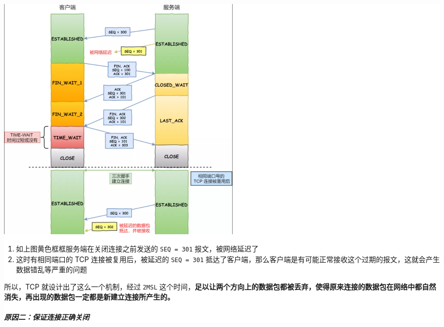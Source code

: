 <img src="计算机网络.assets/image-20200606101220944.png" alt="image-20200606101220944" style="zoom:50%;" />

1. 如上图黄色框框服务端在关闭连接之前发送的 `SEQ = 301` 报文，被网络延迟了
2. 这时有相同端口的 TCP 连接被复用后，被延迟的 `SEQ = 301` 抵达了客户端，那么客户端是有可能正常接收这个过期的报文，这就会产生数据错乱等严重的问题

所以，TCP 就设计出了这么一个机制，经过 `2MSL` 这个时间，**足以让两个方向上的数据包都被丢弃，使得原来连接的数据包在网络中都自然消失，再出现的数据包一定都是新建立连接所产生的。**



#### *原因二：保证连接正确关闭*

